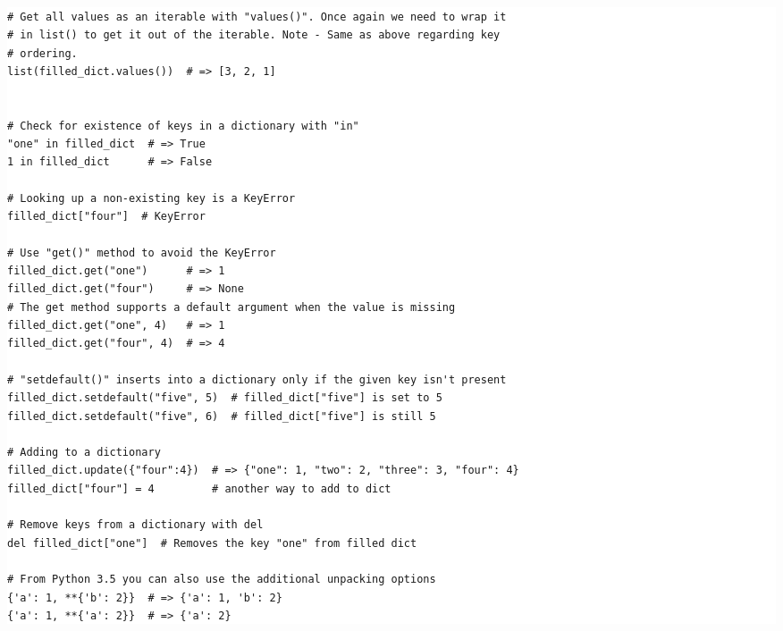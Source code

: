 	
	# Get all values as an iterable with "values()". Once again we need to wrap it
	# in list() to get it out of the iterable. Note - Same as above regarding key
	# ordering.
	list(filled_dict.values())  # => [3, 2, 1]
	
	
	# Check for existence of keys in a dictionary with "in"
	"one" in filled_dict  # => True
	1 in filled_dict      # => False
	
	# Looking up a non-existing key is a KeyError
	filled_dict["four"]  # KeyError
	
	# Use "get()" method to avoid the KeyError
	filled_dict.get("one")      # => 1
	filled_dict.get("four")     # => None
	# The get method supports a default argument when the value is missing
	filled_dict.get("one", 4)   # => 1
	filled_dict.get("four", 4)  # => 4
	
	# "setdefault()" inserts into a dictionary only if the given key isn't present
	filled_dict.setdefault("five", 5)  # filled_dict["five"] is set to 5
	filled_dict.setdefault("five", 6)  # filled_dict["five"] is still 5
	
	# Adding to a dictionary
	filled_dict.update({"four":4})  # => {"one": 1, "two": 2, "three": 3, "four": 4}
	filled_dict["four"] = 4         # another way to add to dict
	
	# Remove keys from a dictionary with del
	del filled_dict["one"]  # Removes the key "one" from filled dict
	
	# From Python 3.5 you can also use the additional unpacking options
	{'a': 1, **{'b': 2}}  # => {'a': 1, 'b': 2}
	{'a': 1, **{'a': 2}}  # => {'a': 2}
	